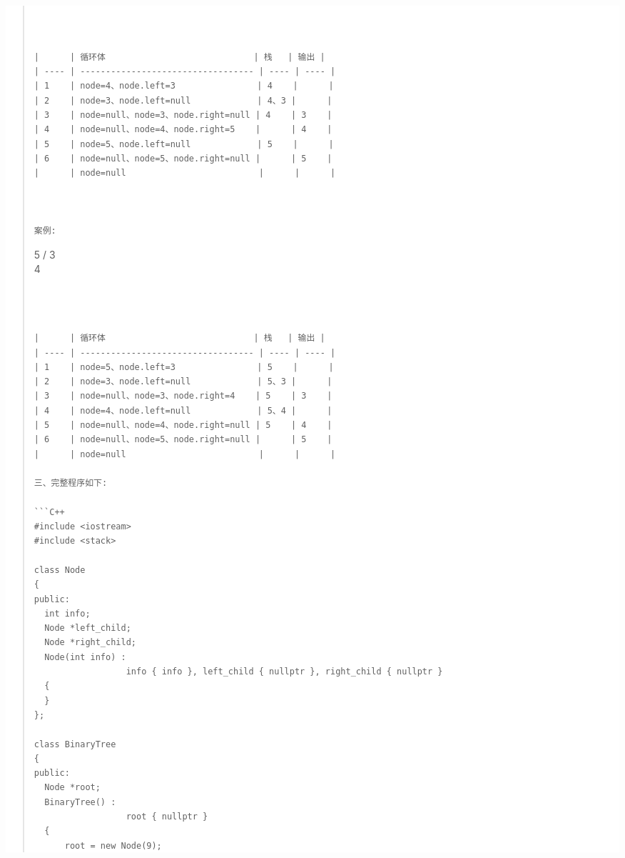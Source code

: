 > ```
>
> 
>
> |      | 循环体                             | 栈   | 输出 |
> | ---- | ---------------------------------- | ---- | ---- |
> | 1    | node=4、node.left=3                | 4    |      |
> | 2    | node=3、node.left=null             | 4、3 |      |
> | 3    | node=null、node=3、node.right=null | 4    | 3    |
> | 4    | node=null、node=4、node.right=5    |      | 4    |
> | 5    | node=5、node.left=null             | 5    |      |
> | 6    | node=null、node=5、node.right=null |      | 5    |
> |      | node=null                          |      |      |
>
> 
>
> 案例:
>
> ```
>    5
>  /
> 3
>  \
>    4
> ```
>
> 
>
> |      | 循环体                             | 栈   | 输出 |
> | ---- | ---------------------------------- | ---- | ---- |
> | 1    | node=5、node.left=3                | 5    |      |
> | 2    | node=3、node.left=null             | 5、3 |      |
> | 3    | node=null、node=3、node.right=4    | 5    | 3    |
> | 4    | node=4、node.left=null             | 5、4 |      |
> | 5    | node=null、node=4、node.right=null | 5    | 4    |
> | 6    | node=null、node=5、node.right=null |      | 5    |
> |      | node=null                          |      |      |
>
> 三、完整程序如下:
>
> ```C++
> #include <iostream>
> #include <stack>
> 
> class Node
> {
> public:
> 	int info;
> 	Node *left_child;
> 	Node *right_child;
> 	Node(int info) :
> 					info { info }, left_child { nullptr }, right_child { nullptr }
> 	{
> 	}
> };
> 
> class BinaryTree
> {
> public:
> 	Node *root;
> 	BinaryTree() :
> 					root { nullptr }
> 	{
> 		root = new Node(9);